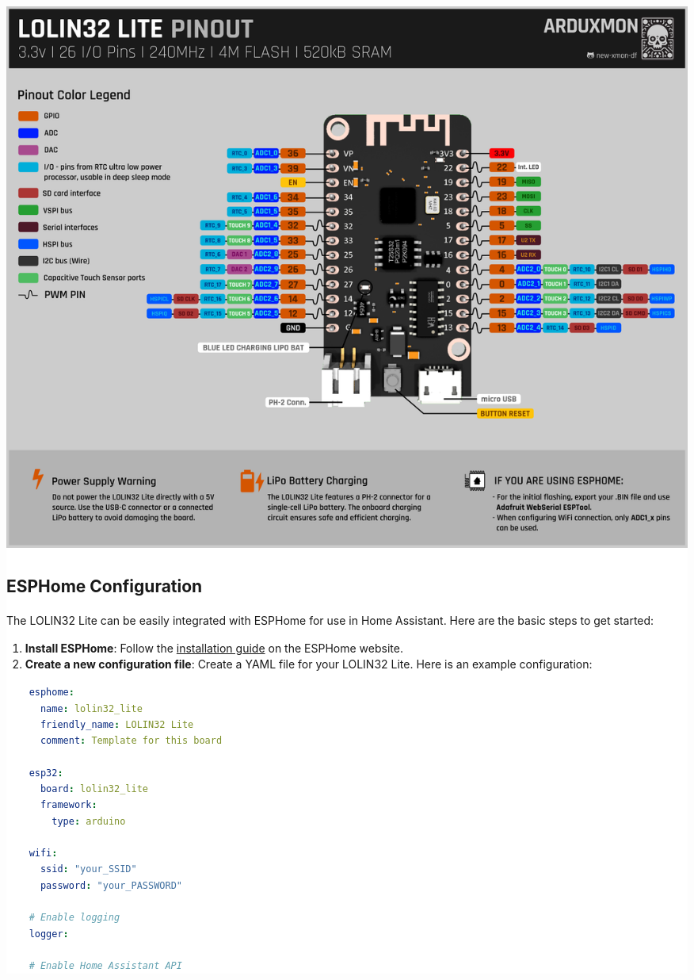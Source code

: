 [<img src="LOLIN32_LITE-pinout.png" width="1000" alt="PINOUT"/>](LOLIN32_LITE-pinout.png)


## ESPHome Configuration
The LOLIN32 Lite can be easily integrated with ESPHome for use in Home Assistant. Here are the basic steps to get started:

1. **Install ESPHome**: Follow the [installation guide](https://esphome.io/guides/installing_esphome.html) on the ESPHome website.
2. **Create a new configuration file**: Create a YAML file for your LOLIN32 Lite. Here is an example configuration:
```yaml
    esphome:
      name: lolin32_lite
      friendly_name: LOLIN32 Lite
      comment: Template for this board

    esp32:
      board: lolin32_lite
      framework:
        type: arduino

    wifi:
      ssid: "your_SSID"
      password: "your_PASSWORD"

    # Enable logging
    logger:

    # Enable Home Assistant API
```